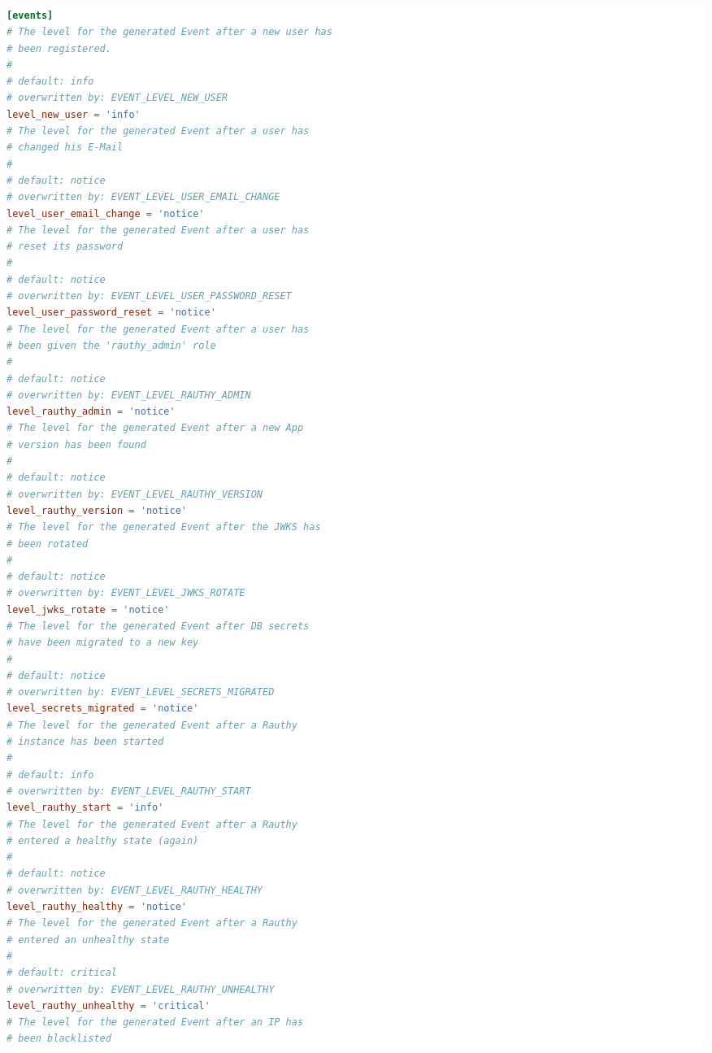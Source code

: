 ```toml
[events]
# The level for the generated Event after a new user has
# been registered.
#
# default: info
# overwritten by: EVENT_LEVEL_NEW_USER
level_new_user = 'info'
# The level for the generated Event after a user has
# changed his E-Mail
#
# default: notice
# overwritten by: EVENT_LEVEL_USER_EMAIL_CHANGE
level_user_email_change = 'notice'
# The level for the generated Event after a user has
# reset its password
#
# default: notice
# overwritten by: EVENT_LEVEL_USER_PASSWORD_RESET
level_user_password_reset = 'notice'
# The level for the generated Event after a user has
# been given the 'rauthy_admin' role
#
# default: notice
# overwritten by: EVENT_LEVEL_RAUTHY_ADMIN
level_rauthy_admin = 'notice'
# The level for the generated Event after a new App
# version has been found
#
# default: notice
# overwritten by: EVENT_LEVEL_RAUTHY_VERSION
level_rauthy_version = 'notice'
# The level for the generated Event after the JWKS has
# been rotated
#
# default: notice
# overwritten by: EVENT_LEVEL_JWKS_ROTATE
level_jwks_rotate = 'notice'
# The level for the generated Event after DB secrets
# have been migrated to a new key
#
# default: notice
# overwritten by: EVENT_LEVEL_SECRETS_MIGRATED
level_secrets_migrated = 'notice'
# The level for the generated Event after a Rauthy
# instance has been started
#
# default: info
# overwritten by: EVENT_LEVEL_RAUTHY_START
level_rauthy_start = 'info'
# The level for the generated Event after a Rauthy
# entered a healthy state (again)
#
# default: notice
# overwritten by: EVENT_LEVEL_RAUTHY_HEALTHY
level_rauthy_healthy = 'notice'
# The level for the generated Event after a Rauthy
# entered an unhealthy state
#
# default: critical
# overwritten by: EVENT_LEVEL_RAUTHY_UNHEALTHY
level_rauthy_unhealthy = 'critical'
# The level for the generated Event after an IP has
# been blacklisted
```